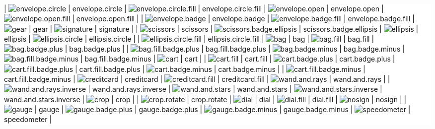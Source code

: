 | <img alt='envelope.circle' src='https://raw.githubusercontent.com/cyanzhong/sf-symbols-online/master/glyphs/envelope.circle.png'> | envelope.circle | <img alt='envelope.circle.fill' src='https://raw.githubusercontent.com/cyanzhong/sf-symbols-online/master/glyphs/envelope.circle.fill.png'> | envelope.circle.fill | <img alt='envelope.open' src='https://raw.githubusercontent.com/cyanzhong/sf-symbols-online/master/glyphs/envelope.open.png'> | envelope.open | <img alt='envelope.open.fill' src='https://raw.githubusercontent.com/cyanzhong/sf-symbols-online/master/glyphs/envelope.open.fill.png'> | envelope.open.fill |
| <img alt='envelope.badge' src='https://raw.githubusercontent.com/cyanzhong/sf-symbols-online/master/glyphs/envelope.badge.png'> | envelope.badge | <img alt='envelope.badge.fill' src='https://raw.githubusercontent.com/cyanzhong/sf-symbols-online/master/glyphs/envelope.badge.fill.png'> | envelope.badge.fill | <img alt='gear' src='https://raw.githubusercontent.com/cyanzhong/sf-symbols-online/master/glyphs/gear.png'> | gear | <img alt='signature' src='https://raw.githubusercontent.com/cyanzhong/sf-symbols-online/master/glyphs/signature.png'> | signature |
| <img alt='scissors' src='https://raw.githubusercontent.com/cyanzhong/sf-symbols-online/master/glyphs/scissors.png'> | scissors | <img alt='scissors.badge.ellipsis' src='https://raw.githubusercontent.com/cyanzhong/sf-symbols-online/master/glyphs/scissors.badge.ellipsis.png'> | scissors.badge.ellipsis | <img alt='ellipsis' src='https://raw.githubusercontent.com/cyanzhong/sf-symbols-online/master/glyphs/ellipsis.png'> | ellipsis | <img alt='ellipsis.circle' src='https://raw.githubusercontent.com/cyanzhong/sf-symbols-online/master/glyphs/ellipsis.circle.png'> | ellipsis.circle |
| <img alt='ellipsis.circle.fill' src='https://raw.githubusercontent.com/cyanzhong/sf-symbols-online/master/glyphs/ellipsis.circle.fill.png'> | ellipsis.circle.fill | <img alt='bag' src='https://raw.githubusercontent.com/cyanzhong/sf-symbols-online/master/glyphs/bag.png'> | bag | <img alt='bag.fill' src='https://raw.githubusercontent.com/cyanzhong/sf-symbols-online/master/glyphs/bag.fill.png'> | bag.fill | <img alt='bag.badge.plus' src='https://raw.githubusercontent.com/cyanzhong/sf-symbols-online/master/glyphs/bag.badge.plus.png'> | bag.badge.plus |
| <img alt='bag.fill.badge.plus' src='https://raw.githubusercontent.com/cyanzhong/sf-symbols-online/master/glyphs/bag.fill.badge.plus.png'> | bag.fill.badge.plus | <img alt='bag.badge.minus' src='https://raw.githubusercontent.com/cyanzhong/sf-symbols-online/master/glyphs/bag.badge.minus.png'> | bag.badge.minus | <img alt='bag.fill.badge.minus' src='https://raw.githubusercontent.com/cyanzhong/sf-symbols-online/master/glyphs/bag.fill.badge.minus.png'> | bag.fill.badge.minus | <img alt='cart' src='https://raw.githubusercontent.com/cyanzhong/sf-symbols-online/master/glyphs/cart.png'> | cart |
| <img alt='cart.fill' src='https://raw.githubusercontent.com/cyanzhong/sf-symbols-online/master/glyphs/cart.fill.png'> | cart.fill | <img alt='cart.badge.plus' src='https://raw.githubusercontent.com/cyanzhong/sf-symbols-online/master/glyphs/cart.badge.plus.png'> | cart.badge.plus | <img alt='cart.fill.badge.plus' src='https://raw.githubusercontent.com/cyanzhong/sf-symbols-online/master/glyphs/cart.fill.badge.plus.png'> | cart.fill.badge.plus | <img alt='cart.badge.minus' src='https://raw.githubusercontent.com/cyanzhong/sf-symbols-online/master/glyphs/cart.badge.minus.png'> | cart.badge.minus |
| <img alt='cart.fill.badge.minus' src='https://raw.githubusercontent.com/cyanzhong/sf-symbols-online/master/glyphs/cart.fill.badge.minus.png'> | cart.fill.badge.minus | <img alt='creditcard' src='https://raw.githubusercontent.com/cyanzhong/sf-symbols-online/master/glyphs/creditcard.png'> | creditcard | <img alt='creditcard.fill' src='https://raw.githubusercontent.com/cyanzhong/sf-symbols-online/master/glyphs/creditcard.fill.png'> | creditcard.fill | <img alt='wand.and.rays' src='https://raw.githubusercontent.com/cyanzhong/sf-symbols-online/master/glyphs/wand.and.rays.png'> | wand.and.rays |
| <img alt='wand.and.rays.inverse' src='https://raw.githubusercontent.com/cyanzhong/sf-symbols-online/master/glyphs/wand.and.rays.inverse.png'> | wand.and.rays.inverse | <img alt='wand.and.stars' src='https://raw.githubusercontent.com/cyanzhong/sf-symbols-online/master/glyphs/wand.and.stars.png'> | wand.and.stars | <img alt='wand.and.stars.inverse' src='https://raw.githubusercontent.com/cyanzhong/sf-symbols-online/master/glyphs/wand.and.stars.inverse.png'> | wand.and.stars.inverse | <img alt='crop' src='https://raw.githubusercontent.com/cyanzhong/sf-symbols-online/master/glyphs/crop.png'> | crop |
| <img alt='crop.rotate' src='https://raw.githubusercontent.com/cyanzhong/sf-symbols-online/master/glyphs/crop.rotate.png'> | crop.rotate | <img alt='dial' src='https://raw.githubusercontent.com/cyanzhong/sf-symbols-online/master/glyphs/dial.png'> | dial | <img alt='dial.fill' src='https://raw.githubusercontent.com/cyanzhong/sf-symbols-online/master/glyphs/dial.fill.png'> | dial.fill | <img alt='nosign' src='https://raw.githubusercontent.com/cyanzhong/sf-symbols-online/master/glyphs/nosign.png'> | nosign |
| <img alt='gauge' src='https://raw.githubusercontent.com/cyanzhong/sf-symbols-online/master/glyphs/gauge.png'> | gauge | <img alt='gauge.badge.plus' src='https://raw.githubusercontent.com/cyanzhong/sf-symbols-online/master/glyphs/gauge.badge.plus.png'> | gauge.badge.plus | <img alt='gauge.badge.minus' src='https://raw.githubusercontent.com/cyanzhong/sf-symbols-online/master/glyphs/gauge.badge.minus.png'> | gauge.badge.minus | <img alt='speedometer' src='https://raw.githubusercontent.com/cyanzhong/sf-symbols-online/master/glyphs/speedometer.png'> | speedometer |